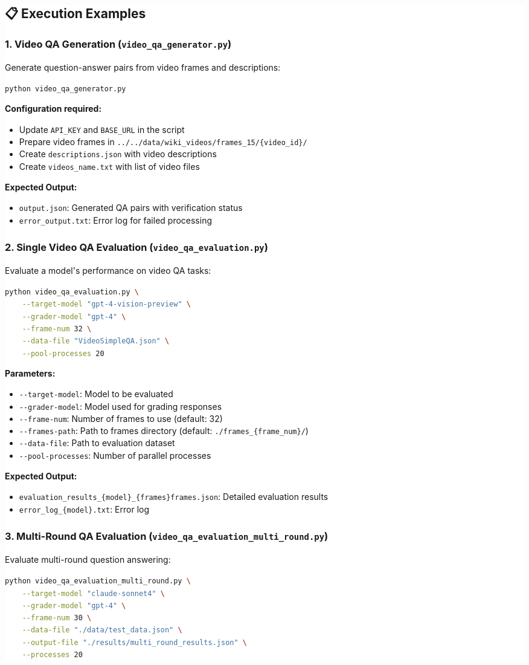 ## 📋 Execution Examples

### 1. Video QA Generation (`video_qa_generator.py`)

Generate question-answer pairs from video frames and descriptions:

```bash
python video_qa_generator.py
```

**Configuration required:**

- Update `API_KEY` and `BASE_URL` in the script
- Prepare video frames in `../../data/wiki_videos/frames_15/{video_id}/`
- Create `descriptions.json` with video descriptions
- Create `videos_name.txt` with list of video files

**Expected Output:**

- `output.json`: Generated QA pairs with verification status
- `error_output.txt`: Error log for failed processing

### 2. Single Video QA Evaluation (`video_qa_evaluation.py`)

Evaluate a model's performance on video QA tasks:

```bash
python video_qa_evaluation.py \
    --target-model "gpt-4-vision-preview" \
    --grader-model "gpt-4" \
    --frame-num 32 \
    --data-file "VideoSimpleQA.json" \
    --pool-processes 20
```

**Parameters:**

- `--target-model`: Model to be evaluated
- `--grader-model`: Model used for grading responses
- `--frame-num`: Number of frames to use (default: 32)
- `--frames-path`: Path to frames directory (default: `./frames_{frame_num}/`)
- `--data-file`: Path to evaluation dataset
- `--pool-processes`: Number of parallel processes

**Expected Output:**

- `evaluation_results_{model}_{frames}frames.json`: Detailed evaluation results
- `error_log_{model}.txt`: Error log

### 3. Multi-Round QA Evaluation (`video_qa_evaluation_multi_round.py`)

Evaluate multi-round question answering:

```bash
python video_qa_evaluation_multi_round.py \
    --target-model "claude-sonnet4" \
    --grader-model "gpt-4" \
    --frame-num 30 \
    --data-file "./data/test_data.json" \
    --output-file "./results/multi_round_results.json" \
    --processes 20
```

